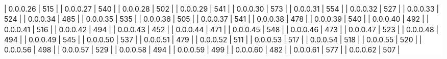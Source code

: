 | 0.0.0.26 | 515 |
| 0.0.0.27 | 540 |
| 0.0.0.28 | 502 |
| 0.0.0.29 | 541 |
| 0.0.0.30 | 573 |
| 0.0.0.31 | 554 |
| 0.0.0.32 | 527 |
| 0.0.0.33 | 524 |
| 0.0.0.34 | 485 |
| 0.0.0.35 | 535 |
| 0.0.0.36 | 505 |
| 0.0.0.37 | 541 |
| 0.0.0.38 | 478 |
| 0.0.0.39 | 540 |
| 0.0.0.40 | 492 |
| 0.0.0.41 | 516 |
| 0.0.0.42 | 494 |
| 0.0.0.43 | 452 |
| 0.0.0.44 | 471 |
| 0.0.0.45 | 548 |
| 0.0.0.46 | 473 |
| 0.0.0.47 | 523 |
| 0.0.0.48 | 494 |
| 0.0.0.49 | 545 |
| 0.0.0.50 | 537 |
| 0.0.0.51 | 479 |
| 0.0.0.52 | 511 |
| 0.0.0.53 | 517 |
| 0.0.0.54 | 518 |
| 0.0.0.55 | 520 |
| 0.0.0.56 | 498 |
| 0.0.0.57 | 529 |
| 0.0.0.58 | 494 |
| 0.0.0.59 | 499 |
| 0.0.0.60 | 482 |
| 0.0.0.61 | 577 |
| 0.0.0.62 | 507 |